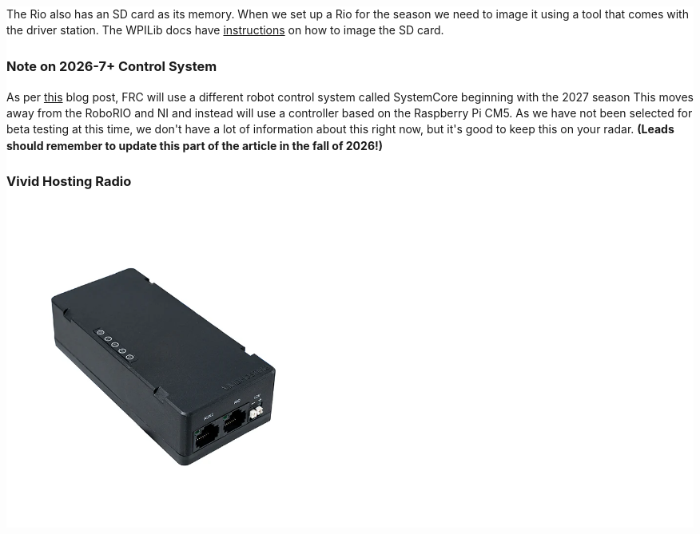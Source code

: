 The Rio also has an SD card as its memory.
When we set up a Rio for the season we need to image it using a tool that comes with the driver station.
The WPILib docs have [instructions](https://docs.wpilib.org/en/stable/docs/zero-to-robot/step-3/roborio2-imaging.html) on how to image the SD card.

### Note on 2026-7+ Control System
As per [this](https://community.firstinspires.org/introducing-the-future-mobile-robot-controller) blog post, FRC will use a different robot control system called SystemCore beginning with the 2027 season
This moves away from the RoboRIO and NI and instead will use a controller based on the Raspberry Pi CM5.
As we have not been selected for beta testing at this time, we don't have a lot of information about this right now, but it's good to keep this on your radar.
**(Leads should remember to update this part of the article in the fall of 2026!)**

### Vivid Hosting Radio

<img alt="Radio" src="../../Assets/Radio.png" width="400">
